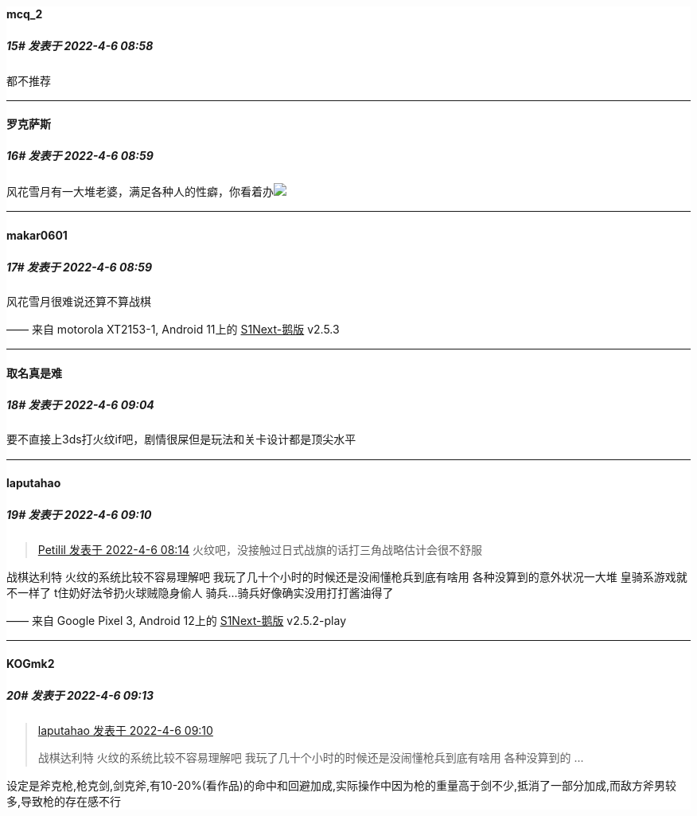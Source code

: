 ####  mcq_2  
##### 15#       发表于 2022-4-6 08:58

都不推荐

*****

####  罗克萨斯  
##### 16#       发表于 2022-4-6 08:59

风花雪月有一大堆老婆，满足各种人的性癖，你看着办<img src="https://static.saraba1st.com/image/smiley/face2017/048.png" referrerpolicy="no-referrer">

*****

####  makar0601  
##### 17#       发表于 2022-4-6 08:59

风花雪月很难说还算不算战棋

—— 来自 motorola XT2153-1, Android 11上的 [S1Next-鹅版](https://github.com/ykrank/S1-Next/releases) v2.5.3

*****

####  取名真是难  
##### 18#       发表于 2022-4-6 09:04

要不直接上3ds打火纹if吧，剧情很屎但是玩法和关卡设计都是顶尖水平

*****

####  laputahao  
##### 19#       发表于 2022-4-6 09:10

<blockquote><a href="httphttps://bbs.saraba1st.com/2b/forum.php?mod=redirect&amp;goto=findpost&amp;pid=55328766&amp;ptid=2062674" target="_blank">Petilil 发表于 2022-4-6 08:14</a>
火纹吧，没接触过日式战旗的话打三角战略估计会很不舒服</blockquote>
战棋达利特 火纹的系统比较不容易理解吧 我玩了几十个小时的时候还是没闹懂枪兵到底有啥用 各种没算到的意外状况一大堆 皇骑系游戏就不一样了 t住奶好法爷扔火球贼隐身偷人 骑兵...骑兵好像确实没用打打酱油得了 

—— 来自 Google Pixel 3, Android 12上的 [S1Next-鹅版](https://github.com/ykrank/S1-Next/releases) v2.5.2-play

*****

####  KOGmk2  
##### 20#       发表于 2022-4-6 09:13

<blockquote><a href="httphttps://bbs.saraba1st.com/2b/forum.php?mod=redirect&amp;goto=findpost&amp;pid=55329320&amp;ptid=2062674" target="_blank">laputahao 发表于 2022-4-6 09:10</a>

战棋达利特 火纹的系统比较不容易理解吧 我玩了几十个小时的时候还是没闹懂枪兵到底有啥用 各种没算到的 ...</blockquote>
设定是斧克枪,枪克剑,剑克斧,有10-20%(看作品)的命中和回避加成,实际操作中因为枪的重量高于剑不少,抵消了一部分加成,而敌方斧男较多,导致枪的存在感不行
